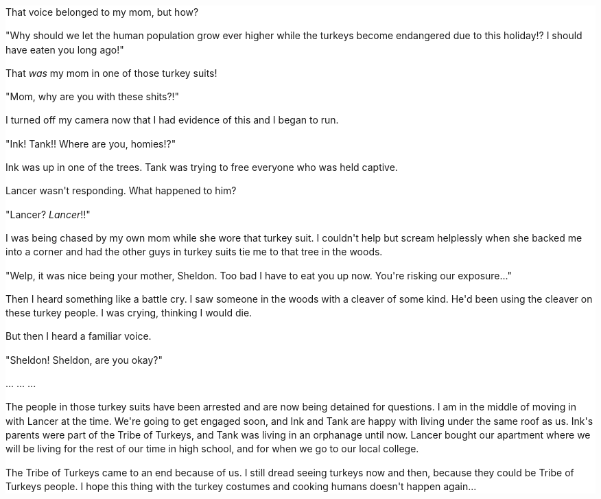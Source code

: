 That voice belonged to my mom, but how?

"Why should we let the human population grow ever higher while the turkeys become endangered due to this holiday!? I should have eaten you long ago!"

That *was* my mom in one of those turkey suits!

"Mom, why are you with these shits?!"

I turned off my camera now that I had evidence of this and I began to run.

"Ink! Tank!! Where are you, homies!?"

Ink was up in one of the trees. Tank was trying to free everyone who was held captive.

Lancer wasn't responding. What happened to him?

"Lancer? *Lancer*!!"

I was being chased by my own mom while she wore that turkey suit. I couldn't help but scream helplessly when she backed me into a corner and had the other guys in turkey suits tie me to that tree in the woods.

"Welp, it was nice being your mother, Sheldon. Too bad I have to eat you up now. You're risking our exposure..."

Then I heard something like a battle cry. I saw someone in the woods with a cleaver of some kind. He'd been using the cleaver on these turkey people. I was crying, thinking I would die.

But then I heard a familiar voice.

"Sheldon! Sheldon, are you okay?"

... ... ...

The people in those turkey suits have been arrested and are now being detained for questions. I am in the middle of moving in with Lancer at the time. We're going to get engaged soon, and Ink and Tank are happy with living under the same roof as us. Ink's parents were part of the Tribe of Turkeys, and Tank was living in an orphanage until now. Lancer bought our apartment where we will be living for the rest of our time in high school, and for when we go to our local college.

The Tribe of Turkeys came to an end because of us. I still dread seeing turkeys now and then, because they could be Tribe of Turkeys people. I hope this thing with the turkey costumes and cooking humans doesn't happen again...